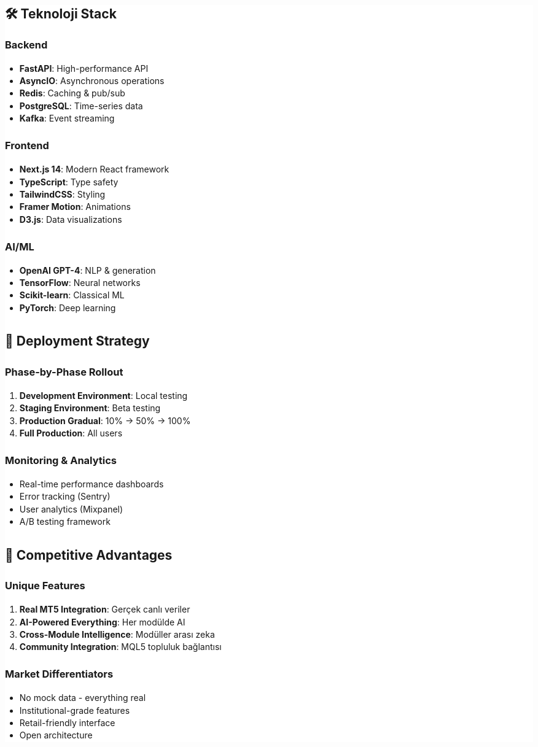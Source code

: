 ## 🛠️ Teknoloji Stack

### Backend
- **FastAPI**: High-performance API
- **AsyncIO**: Asynchronous operations
- **Redis**: Caching & pub/sub
- **PostgreSQL**: Time-series data
- **Kafka**: Event streaming

### Frontend
- **Next.js 14**: Modern React framework
- **TypeScript**: Type safety
- **TailwindCSS**: Styling
- **Framer Motion**: Animations
- **D3.js**: Data visualizations

### AI/ML
- **OpenAI GPT-4**: NLP & generation
- **TensorFlow**: Neural networks
- **Scikit-learn**: Classical ML
- **PyTorch**: Deep learning

## 🚀 Deployment Strategy

### Phase-by-Phase Rollout
1. **Development Environment**: Local testing
2. **Staging Environment**: Beta testing
3. **Production Gradual**: 10% → 50% → 100%
4. **Full Production**: All users

### Monitoring & Analytics
- Real-time performance dashboards
- Error tracking (Sentry)
- User analytics (Mixpanel)
- A/B testing framework

## 💎 Competitive Advantages

### Unique Features
1. **Real MT5 Integration**: Gerçek canlı veriler
2. **AI-Powered Everything**: Her modülde AI
3. **Cross-Module Intelligence**: Modüller arası zeka
4. **Community Integration**: MQL5 topluluk bağlantısı

### Market Differentiators
- No mock data - everything real
- Institutional-grade features
- Retail-friendly interface
- Open architecture
